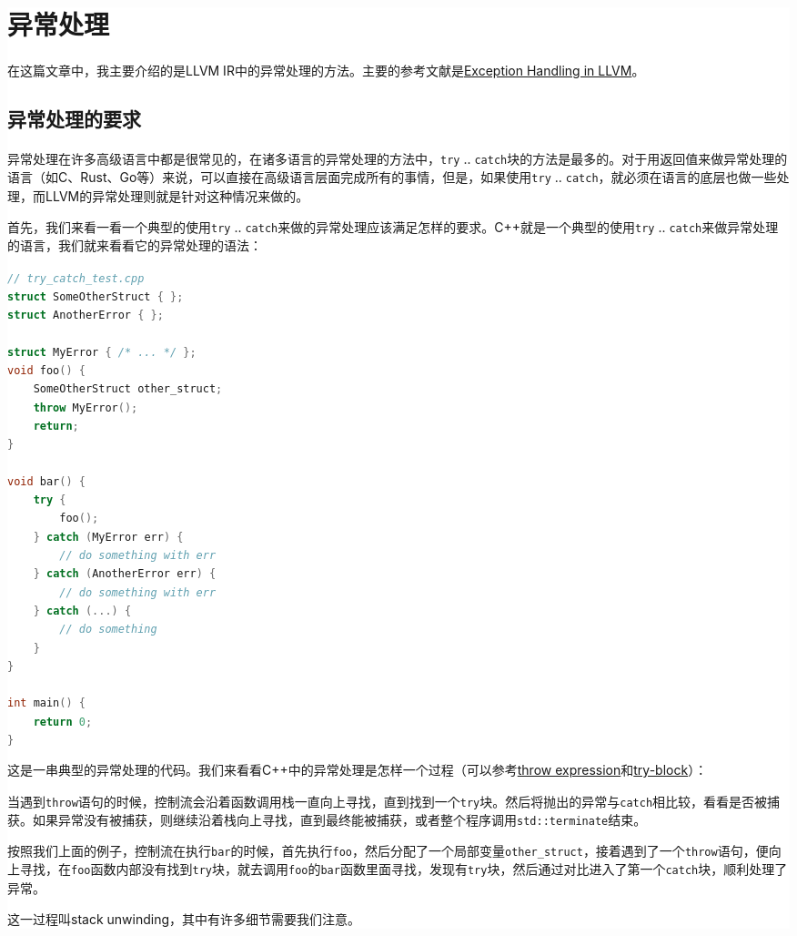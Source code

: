 # 异常处理

在这篇文章中，我主要介绍的是LLVM IR中的异常处理的方法。主要的参考文献是[Exception Handling in LLVM](http://llvm.org/docs/ExceptionHandling.html)。

## 异常处理的要求

异常处理在许多高级语言中都是很常见的，在诸多语言的异常处理的方法中，`try` .. `catch`块的方法是最多的。对于用返回值来做异常处理的语言（如C、Rust、Go等）来说，可以直接在高级语言层面完成所有的事情，但是，如果使用`try` .. `catch`，就必须在语言的底层也做一些处理，而LLVM的异常处理则就是针对这种情况来做的。

首先，我们来看一看一个典型的使用`try` .. `catch`来做的异常处理应该满足怎样的要求。C++就是一个典型的使用`try` .. `catch`来做异常处理的语言，我们就来看看它的异常处理的语法：

```c++
// try_catch_test.cpp
struct SomeOtherStruct { };
struct AnotherError { };

struct MyError { /* ... */ };
void foo() {
	SomeOtherStruct other_struct;
	throw MyError();
	return;
}

void bar() {
	try {
		foo();
	} catch (MyError err) {
		// do something with err
	} catch (AnotherError err) {
		// do something with err
	} catch (...) {
		// do something
	}
}

int main() {
	return 0;
}
```

这是一串典型的异常处理的代码。我们来看看C++中的异常处理是怎样一个过程（可以参考[throw expression](https://en.cppreference.com/w/cpp/language/throw)和[try-block](https://en.cppreference.com/w/cpp/language/try_catch)）：

当遇到`throw`语句的时候，控制流会沿着函数调用栈一直向上寻找，直到找到一个`try`块。然后将抛出的异常与`catch`相比较，看看是否被捕获。如果异常没有被捕获，则继续沿着栈向上寻找，直到最终能被捕获，或者整个程序调用`std::terminate`结束。

按照我们上面的例子，控制流在执行`bar`的时候，首先执行`foo`，然后分配了一个局部变量`other_struct`，接着遇到了一个`throw`语句，便向上寻找，在`foo`函数内部没有找到`try`块，就去调用`foo`的`bar`函数里面寻找，发现有`try`块，然后通过对比进入了第一个`catch`块，顺利处理了异常。

这一过程叫stack unwinding，其中有许多细节需要我们注意。
